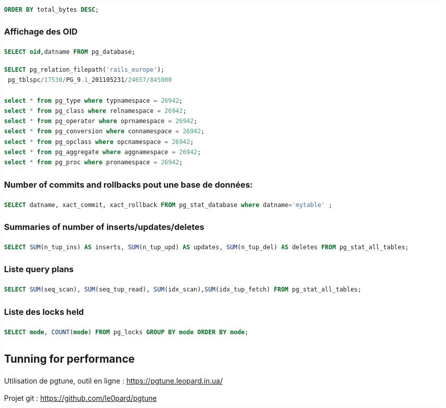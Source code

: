 ```sql
ORDER BY total_bytes DESC;
```

### Affichage des OID

```SQL
SELECT oid,datname FROM pg_database;
```
```sql
SELECT pg_relation_filepath('rails_europe');
 pg_tblspc/17530/PG_9.1_201105231/24657/845800

select * from pg_type where typnamespace = 26942;
select * from pg_class where relnamespace = 26942;
select * from pg_operator where oprnamespace = 26942;
select * from pg_conversion where connamespace = 26942;
select * from pg_opclass where opcnamespace = 26942;
select * from pg_aggregate where aggnamespace = 26942;
select * from pg_proc where pronamespace = 26942;
```

### Number of commits and rollbacks pout une base de données:
```SQL
SELECT datname, xact_commit, xact_rollback FROM pg_stat_database where datname='mytable' ;
```

### Summaries of number of inserts/updates/deletes
```SQL
SELECT SUM(n_tup_ins) AS inserts, SUM(n_tup_upd) AS updates, SUM(n_tup_del) AS deletes FROM pg_stat_all_tables;
```

### Liste query plans
```SQL
SELECT SUM(seq_scan), SUM(seq_tup_read), SUM(idx_scan),SUM(idx_tup_fetch) FROM pg_stat_all_tables;
```

### Liste des locks held

```SQL
SELECT mode, COUNT(mode) FROM pg_locks GROUP BY mode ORDER BY mode;
```







## Tunning for performance
Utilisation de pgtune, outil en ligne : https://pgtune.leopard.in.ua/

Projet git : https://github.com/le0pard/pgtune
